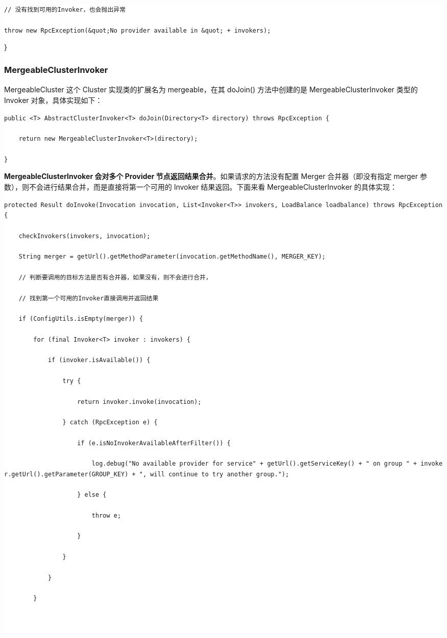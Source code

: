    // 没有找到可用的Invoker，也会抛出异常

    throw new RpcException(&quot;No provider available in &quot; + invokers);

}
</code></pre>

<h3 id="mergeableclusterinvoker">MergeableClusterInvoker</h3>

<p>MergeableCluster 这个 Cluster 实现类的扩展名为 mergeable，在其 doJoin() 方法中创建的是 MergeableClusterInvoker 类型的 Invoker 对象，具体实现如下：</p>

<pre><code>public &lt;T&gt; AbstractClusterInvoker&lt;T&gt; doJoin(Directory&lt;T&gt; directory) throws RpcException {

    return new MergeableClusterInvoker&lt;T&gt;(directory);

}
</code></pre>

<p><strong>MergeableClusterInvoker 会对多个 Provider 节点返回结果合并</strong>。如果请求的方法没有配置 Merger 合并器（即没有指定 merger 参数），则不会进行结果合并，而是直接将第一个可用的 Invoker 结果返回。下面来看 MergeableClusterInvoker 的具体实现：</p>

<pre><code>protected Result doInvoke(Invocation invocation, List&lt;Invoker&lt;T&gt;&gt; invokers, LoadBalance loadbalance) throws RpcException {

    checkInvokers(invokers, invocation);

    String merger = getUrl().getMethodParameter(invocation.getMethodName(), MERGER_KEY);

    // 判断要调用的目标方法是否有合并器，如果没有，则不会进行合并，

    // 找到第一个可用的Invoker直接调用并返回结果

    if (ConfigUtils.isEmpty(merger)) {

        for (final Invoker&lt;T&gt; invoker : invokers) {

            if (invoker.isAvailable()) {

                try {

                    return invoker.invoke(invocation);

                } catch (RpcException e) {

                    if (e.isNoInvokerAvailableAfterFilter()) {

                        log.debug(&quot;No available provider for service&quot; + getUrl().getServiceKey() + &quot; on group &quot; + invoker.getUrl().getParameter(GROUP_KEY) + &quot;, will continue to try another group.&quot;);

                    } else {

                        throw e;

                    }

                }

            }

        }
